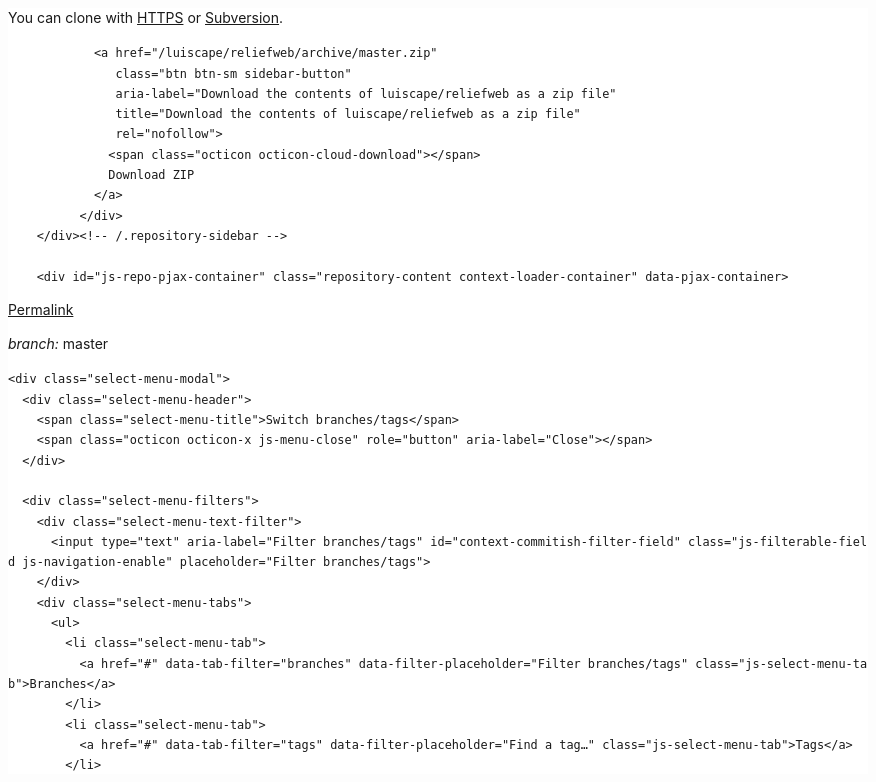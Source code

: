 

<p class="clone-options">You can clone with
  <a href="#" class="js-clone-selector" data-protocol="http">HTTPS</a> or <a href="#" class="js-clone-selector" data-protocol="subversion">Subversion</a>.
  <a href="https://help.github.com/articles/which-remote-url-should-i-use" class="help tooltipped tooltipped-n" aria-label="Get help on which URL is right for you.">
    <span class="octicon octicon-question"></span>
  </a>
</p>



                <a href="/luiscape/reliefweb/archive/master.zip"
                   class="btn btn-sm sidebar-button"
                   aria-label="Download the contents of luiscape/reliefweb as a zip file"
                   title="Download the contents of luiscape/reliefweb as a zip file"
                   rel="nofollow">
                  <span class="octicon octicon-cloud-download"></span>
                  Download ZIP
                </a>
              </div>
        </div><!-- /.repository-sidebar -->

        <div id="js-repo-pjax-container" class="repository-content context-loader-container" data-pjax-container>
          

<a href="/luiscape/reliefweb/blob/b1920a4c1dfab5e083b3dd7a46a3acdb6ae20a6e/README.md" class="hidden js-permalink-shortcut" data-hotkey="y">Permalink</a>



<div class="file-navigation js-zeroclipboard-container">
  
<div class="select-menu js-menu-container js-select-menu left">
  <span class="btn btn-sm select-menu-button js-menu-target css-truncate" data-hotkey="w"
    data-master-branch="master"
    data-ref="master"
    title="master"
    role="button" aria-label="Switch branches or tags" tabindex="0" aria-haspopup="true">
    <span class="octicon octicon-git-branch"></span>
    <i>branch:</i>
    <span class="js-select-button css-truncate-target">master</span>
  </span>

  <div class="select-menu-modal-holder js-menu-content js-navigation-container" data-pjax aria-hidden="true">

    <div class="select-menu-modal">
      <div class="select-menu-header">
        <span class="select-menu-title">Switch branches/tags</span>
        <span class="octicon octicon-x js-menu-close" role="button" aria-label="Close"></span>
      </div>

      <div class="select-menu-filters">
        <div class="select-menu-text-filter">
          <input type="text" aria-label="Filter branches/tags" id="context-commitish-filter-field" class="js-filterable-field js-navigation-enable" placeholder="Filter branches/tags">
        </div>
        <div class="select-menu-tabs">
          <ul>
            <li class="select-menu-tab">
              <a href="#" data-tab-filter="branches" data-filter-placeholder="Filter branches/tags" class="js-select-menu-tab">Branches</a>
            </li>
            <li class="select-menu-tab">
              <a href="#" data-tab-filter="tags" data-filter-placeholder="Find a tag…" class="js-select-menu-tab">Tags</a>
            </li>